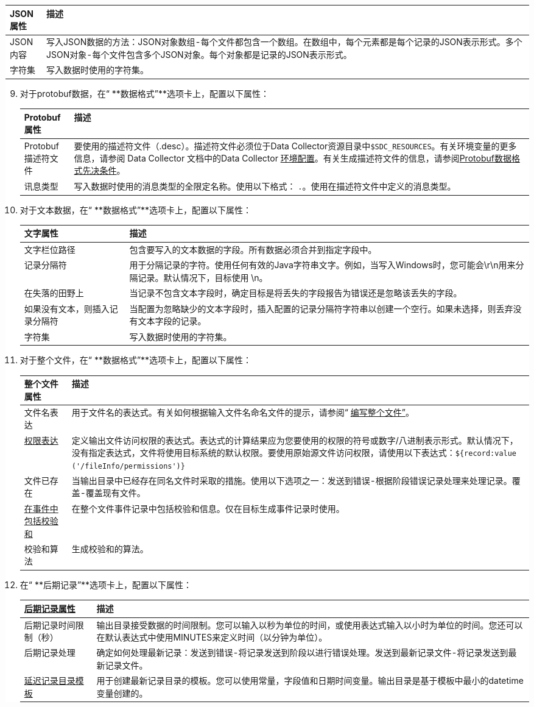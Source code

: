    | JSON属性 | 描述                                                         |
   | :------- | :----------------------------------------------------------- |
   | JSON内容 | 写入JSON数据的方法：JSON对象数组-每个文件都包含一个数组。在数组中，每个元素都是每个记录的JSON表示形式。多个JSON对象-每个文件包含多个JSON对象。每个对象都是记录的JSON表示形式。 |
   | 字符集   | 写入数据时使用的字符集。                                     |

9. 对于protobuf数据，在“ **数据格式”**选项卡上，配置以下属性：

   | Protobuf属性       | 描述                                                         |
   | :----------------- | :----------------------------------------------------------- |
   | Protobuf描述符文件 | 要使用的描述符文件（.desc）。描述符文件必须位于Data Collector资源目录中`$SDC_RESOURCES`。有关环境变量的更多信息，请参阅 Data Collector 文档中的Data Collector [环境配置](https://streamsets.com/documentation/datacollector/latest/help/#datacollector/UserGuide/Configuration/DCEnvironmentConfig.html)。有关生成描述符文件的信息，请参阅[Protobuf数据格式先决条件](https://streamsets.com/documentation/controlhub/latest/help/datacollector/UserGuide/Data_Formats/Protobuf-Prerequisites.html)。 |
   | 讯息类型           | 写入数据时使用的消息类型的全限定名称。使用以下格式： `.`。使用在描述符文件中定义的消息类型。 |

10. 对于文本数据，在“ **数据格式”**选项卡上，配置以下属性：

    | 文字属性                       | 描述                                                         |
    | :----------------------------- | :----------------------------------------------------------- |
    | 文字栏位路径                   | 包含要写入的文本数据的字段。所有数据必须合并到指定字段中。   |
    | 记录分隔符                     | 用于分隔记录的字符。使用任何有效的Java字符串文字。例如，当写入Windows时，您可能会\r\n用来分隔记录。默认情况下，目标使用 \n。 |
    | 在失落的田野上                 | 当记录不包含文本字段时，确定目标是将丢失的字段报告为错误还是忽略该丢失的字段。 |
    | 如果没有文本，则插入记录分隔符 | 当配置为忽略缺少的文本字段时，插入配置的记录分隔符字符串以创建一个空行。如果未选择，则丢弃没有文本字段的记录。 |
    | 字符集                         | 写入数据时使用的字符集。                                     |

11. 对于整个文件，在“ **数据格式”**选项卡上，配置以下属性：

    | 整个文件属性                                                 | 描述                                                         |
    | :----------------------------------------------------------- | :----------------------------------------------------------- |
    | 文件名表达                                                   | 用于文件名的表达式。有关如何根据输入文件名命名文件的提示，请参阅“ [编写整个文件”](https://streamsets.com/documentation/controlhub/latest/help/datacollector/UserGuide/Data_Formats/WholeFile.html#concept_a2s_4jw_1x)。 |
    | [权限表达](https://streamsets.com/documentation/controlhub/latest/help/datacollector/UserGuide/Data_Formats/WholeFile.html#concept_ttm_ywv_1x) | 定义输出文件访问权限的表达式。表达式的计算结果应为您要使用的权限的符号或数字/八进制表示形式。默认情况下，没有指定表达式，文件将使用目标系统的默认权限。要使用原始源文件访问权限，请使用以下表达式：`${record:value('/fileInfo/permissions')}` |
    | 文件已存在                                                   | 当输出目录中已经存在同名文件时采取的措施。使用以下选项之一：发送到错误-根据阶段错误记录处理来处理记录。覆盖-覆盖现有文件。 |
    | [在事件中包括校验和](https://streamsets.com/documentation/controlhub/latest/help/datacollector/UserGuide/Data_Formats/WholeFile.html#concept_ojv_sr4_vx) | 在整个文件事件记录中包括校验和信息。仅在目标生成事件记录时使用。 |
    | 校验和算法                                                   | 生成校验和的算法。                                           |

12. 在“ **后期记录”**选项卡上，配置以下属性：

    | [后期记录属性](https://streamsets.com/documentation/controlhub/latest/help/datacollector/UserGuide/Destinations/ADLS-G1-D.html#concept_x35_tgx_zhb) | 描述                                                         |
    | :----------------------------------------------------------- | :----------------------------------------------------------- |
    | 后期记录时间限制（秒）                                       | 输出目录接受数据的时间限制。您可以输入以秒为单位的时间，或使用表达式输入以小时为单位的时间。您还可以在默认表达式中使用MINUTES来定义时间（以分钟为单位）。 |
    | 后期记录处理                                                 | 确定如何处理最新记录：发送到错误-将记录发送到阶段以进行错误处理。发送到最新记录文件-将记录发送到最新记录文件。 |
    | [延迟记录目录模板](https://streamsets.com/documentation/controlhub/latest/help/datacollector/UserGuide/Destinations/ADLS-G1-D.html#concept_e5y_2zw_zhb) | 用于创建最新记录目录的模板。您可以使用常量，字段值和日期时间变量。输出目录是基于模板中最小的datetime变量创建的。 |